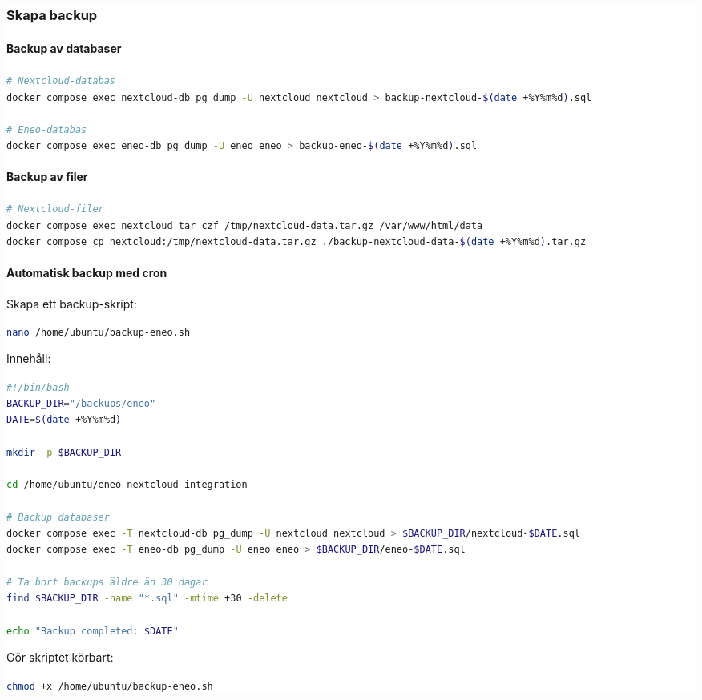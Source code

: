 ### Skapa backup

#### Backup av databaser

```bash
# Nextcloud-databas
docker compose exec nextcloud-db pg_dump -U nextcloud nextcloud > backup-nextcloud-$(date +%Y%m%d).sql

# Eneo-databas
docker compose exec eneo-db pg_dump -U eneo eneo > backup-eneo-$(date +%Y%m%d).sql
```

#### Backup av filer

```bash
# Nextcloud-filer
docker compose exec nextcloud tar czf /tmp/nextcloud-data.tar.gz /var/www/html/data
docker compose cp nextcloud:/tmp/nextcloud-data.tar.gz ./backup-nextcloud-data-$(date +%Y%m%d).tar.gz
```

#### Automatisk backup med cron

Skapa ett backup-skript:

```bash
nano /home/ubuntu/backup-eneo.sh
```

Innehåll:

```bash
#!/bin/bash
BACKUP_DIR="/backups/eneo"
DATE=$(date +%Y%m%d)

mkdir -p $BACKUP_DIR

cd /home/ubuntu/eneo-nextcloud-integration

# Backup databaser
docker compose exec -T nextcloud-db pg_dump -U nextcloud nextcloud > $BACKUP_DIR/nextcloud-$DATE.sql
docker compose exec -T eneo-db pg_dump -U eneo eneo > $BACKUP_DIR/eneo-$DATE.sql

# Ta bort backups äldre än 30 dagar
find $BACKUP_DIR -name "*.sql" -mtime +30 -delete

echo "Backup completed: $DATE"
```

Gör skriptet körbart:

```bash
chmod +x /home/ubuntu/backup-eneo.sh
```
